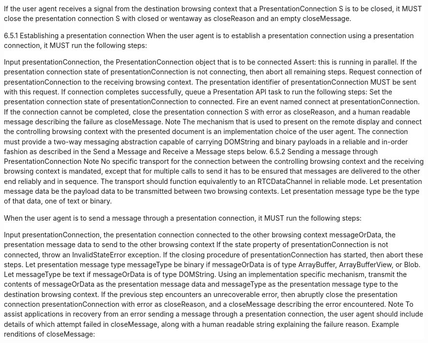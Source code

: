 If the user agent receives a signal from the destination browsing context that a PresentationConnection S is to be closed, it MUST close the presentation connection S with closed or wentaway as closeReason and an empty closeMessage.

6.5.1 Establishing a presentation connection
When the user agent is to establish a presentation connection using a presentation connection, it MUST run the following steps:

Input
presentationConnection, the PresentationConnection object that is to be connected
Assert: this is running in parallel.
If the presentation connection state of presentationConnection is not connecting, then abort all remaining steps.
Request connection of presentationConnection to the receiving browsing context. The presentation identifier of presentationConnection MUST be sent with this request.
If connection completes successfully, queue a Presentation API task to run the following steps:
Set the presentation connection state of presentationConnection to connected.
Fire an event named connect at presentationConnection.
If the connection cannot be completed, close the presentation connection S with error as closeReason, and a human readable message describing the failure as closeMessage.
Note
The mechanism that is used to present on the remote display and connect the controlling browsing context with the presented document is an implementation choice of the user agent. The connection must provide a two-way messaging abstraction capable of carrying DOMString and binary payloads in a reliable and in-order fashion as described in the Send a Message and Receive a Message steps below.
6.5.2 Sending a message through PresentationConnection
Note
No specific transport for the connection between the controlling browsing context and the receiving browsing context is mandated, except that for multiple calls to send it has to be ensured that messages are delivered to the other end reliably and in sequence. The transport should function equivalently to an RTCDataChannel in reliable mode.
Let presentation message data be the payload data to be transmitted between two browsing contexts. Let presentation message type be the type of that data, one of text or binary.

When the user agent is to send a message through a presentation connection, it MUST run the following steps:

Input
presentationConnection, the presentation connection connected to the other browsing context
messageOrData, the presentation message data to send to the other browsing context
If the state property of presentationConnection is not connected, throw an InvalidStateError exception.
If the closing procedure of presentationConnection has started, then abort these steps.
Let presentation message type messageType be binary if messageOrData is of type ArrayBuffer, ArrayBufferView, or Blob. Let messageType be text if messageOrData is of type DOMString.
Using an implementation specific mechanism, transmit the contents of messageOrData as the presentation message data and messageType as the presentation message type to the destination browsing context.
If the previous step encounters an unrecoverable error, then abruptly close the presentation connection presentationConnection with error as closeReason, and a closeMessage describing the error encountered.
Note
To assist applications in recovery from an error sending a message through a presentation connection, the user agent should include details of which attempt failed in closeMessage, along with a human readable string explaining the failure reason. Example renditions of closeMessage:
